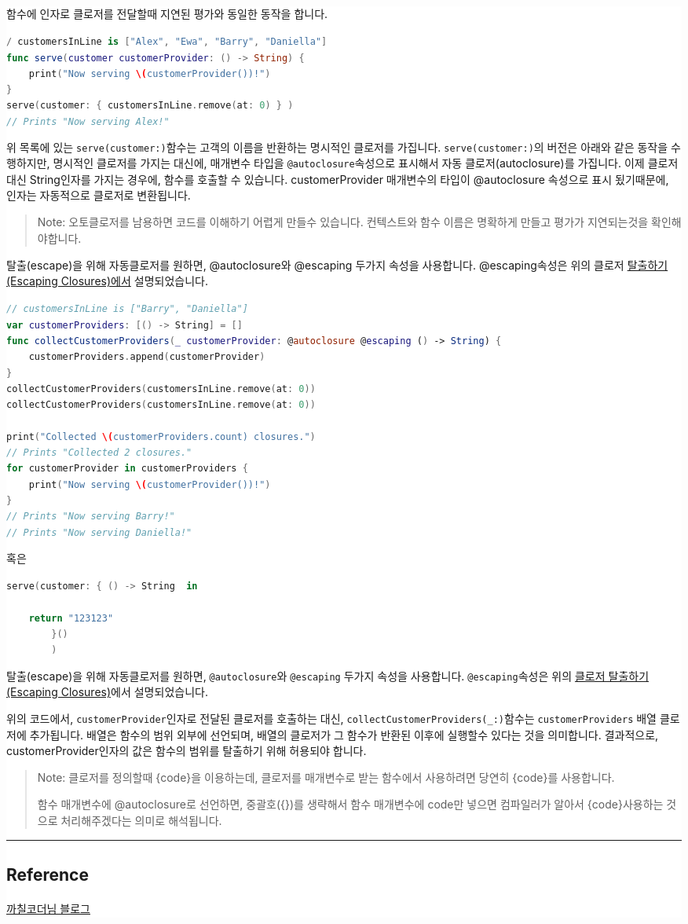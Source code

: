 함수에 인자로 클로저를 전달할때 지연된 평가와 동일한 동작을 합니다.

```swift
/ customersInLine is ["Alex", "Ewa", "Barry", "Daniella"]
func serve(customer customerProvider: () -> String) {
    print("Now serving \(customerProvider())!")
}
serve(customer: { customersInLine.remove(at: 0) } )
// Prints "Now serving Alex!"
```

위 목록에 있는 `serve(customer:)`함수는 고객의 이름을 반환하는 명시적인 클로저를 가집니다. `serve(customer:)`의 버전은 아래와 같은 동작을 수행하지만, 명시적인 클로저를 가지는 대신에, 매개변수 타입을 `@autoclosure`속성으로 표시해서 자동 클로저(autoclosure)를 가집니다. 이제 클로저 대신 String인자를 가지는 경우에, 함수를 호출할 수 있습니다. customerProvider 매개변수의 타입이 @autoclosure 속성으로 표시 됬기때문에, 인자는 자동적으로 클로저로 변환됩니다.

> Note: 오토클로저를 남용하면 코드를 이해하기 어렵게 만들수 있습니다. 컨텍스트와 함수 이름은 명확하게 만들고 평가가 지연되는것을 확인해야합니다.

탈출(escape)을 위해 자동클로저를 원하면, @autoclosure와 @escaping 두가지 속성을 사용합니다. @escaping속성은 위의 클로저 [탈출하기(Escaping Closures)에서](https://developer.apple.com/library/content/documentation/Swift/Conceptual/Swift_Programming_Language/Closures.html#//apple_ref/doc/uid/TP40014097-CH11-ID546) 설명되었습니다.

```swift
// customersInLine is ["Barry", "Daniella"]
var customerProviders: [() -> String] = []
func collectCustomerProviders(_ customerProvider: @autoclosure @escaping () -> String) {
    customerProviders.append(customerProvider)
}
collectCustomerProviders(customersInLine.remove(at: 0))
collectCustomerProviders(customersInLine.remove(at: 0))
 
print("Collected \(customerProviders.count) closures.")
// Prints "Collected 2 closures."
for customerProvider in customerProviders {
    print("Now serving \(customerProvider())!")
}
// Prints "Now serving Barry!"
// Prints "Now serving Daniella!"
```

혹은

```swift
serve(customer: { () -> String  in

	return "123123"          
        }() 
        )
```

탈출(escape)을 위해 자동클로저를 원하면, `@autoclosure`와 `@escaping` 두가지 속성을 사용합니다. `@escaping`속성은 위의 [클로저 탈출하기(Escaping Closures)](https://developer.apple.com/library/content/documentation/Swift/Conceptual/Swift_Programming_Language/Closures.html#//apple_ref/doc/uid/TP40014097-CH11-ID546)에서 설명되었습니다.

위의 코드에서, `customerProvider`인자로 전달된 클로저를 호출하는 대신, `collectCustomerProviders(_:)`함수는 `customerProviders` 배열 클로저에 추가됩니다. 배열은 함수의 범위 외부에 선언되며, 배열의 클로저가 그 함수가 반환된 이후에 실행할수 있다는 것을 의미합니다. 결과적으로, customerProvider인자의 값은 함수의 범위를 탈출하기 위해 허용되야 합니다.

> Note: 클로저를 정의할때 {code}을 이용하는데, 클로저를 매개변수로 받는 함수에서 사용하려면 당연히 {code}를 사용합니다.
>
> 함수 매개변수에 @autoclosure로 선언하면, 중괄호({})를 생략해서 함수 매개변수에 code만 넣으면 컴파일러가 알아서 {code}사용하는 것으로 처리해주겠다는 의미로 해석됩니다.

---

## Reference 

[까칠코더님 블로그](http://kka7.tistory.com/9?category=919617)